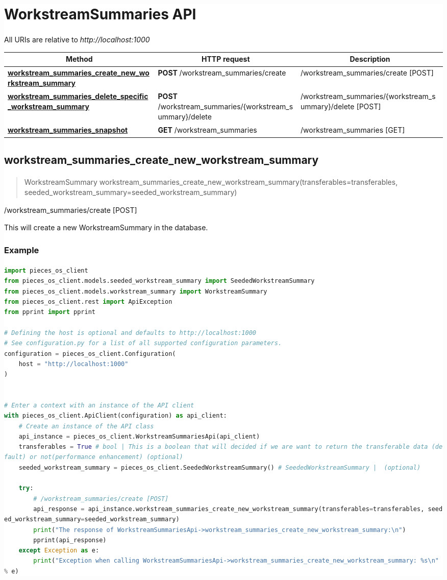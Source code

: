 # WorkstreamSummaries API

All URIs are relative to *http://localhost:1000*

Method | HTTP request | Description
------------- | ------------- | -------------
[**workstream_summaries_create_new_workstream_summary**](WorkstreamSummariesApi#workstream_summaries_create_new_workstream_summary) | **POST** /workstream_summaries/create | /workstream_summaries/create [POST]
[**workstream_summaries_delete_specific_workstream_summary**](WorkstreamSummariesApi#workstream_summaries_delete_specific_workstream_summary) | **POST** /workstream_summaries/\{workstream_summary\}/delete | /workstream_summaries/\{workstream_summary\}/delete [POST]
[**workstream_summaries_snapshot**](WorkstreamSummariesApi#workstream_summaries_snapshot) | **GET** /workstream_summaries | /workstream_summaries [GET]


## **workstream_summaries_create_new_workstream_summary**
> WorkstreamSummary workstream_summaries_create_new_workstream_summary(transferables=transferables, seeded_workstream_summary=seeded_workstream_summary)

/workstream_summaries/create [POST]

This will create a new WorkstreamSummary in the database.

### Example


```python
import pieces_os_client
from pieces_os_client.models.seeded_workstream_summary import SeededWorkstreamSummary
from pieces_os_client.models.workstream_summary import WorkstreamSummary
from pieces_os_client.rest import ApiException
from pprint import pprint

# Defining the host is optional and defaults to http://localhost:1000
# See configuration.py for a list of all supported configuration parameters.
configuration = pieces_os_client.Configuration(
    host = "http://localhost:1000"
)


# Enter a context with an instance of the API client
with pieces_os_client.ApiClient(configuration) as api_client:
    # Create an instance of the API class
    api_instance = pieces_os_client.WorkstreamSummariesApi(api_client)
    transferables = True # bool | This is a boolean that will decided if we are want to return the transferable data (default) or not(performance enhancement) (optional)
    seeded_workstream_summary = pieces_os_client.SeededWorkstreamSummary() # SeededWorkstreamSummary |  (optional)

    try:
        # /workstream_summaries/create [POST]
        api_response = api_instance.workstream_summaries_create_new_workstream_summary(transferables=transferables, seeded_workstream_summary=seeded_workstream_summary)
        print("The response of WorkstreamSummariesApi->workstream_summaries_create_new_workstream_summary:\n")
        pprint(api_response)
    except Exception as e:
        print("Exception when calling WorkstreamSummariesApi->workstream_summaries_create_new_workstream_summary: %s\n" % e)
```
